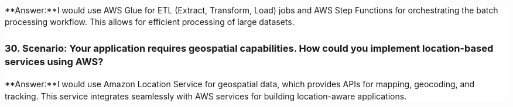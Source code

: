 **Answer:**I would use AWS Glue for ETL (Extract, Transform, Load) jobs and AWS Step Functions for orchestrating the batch processing workflow. This allows for efficient processing of large datasets.

### 30. **Scenario:** Your application requires geospatial capabilities. How could you implement location-based services using AWS?

**Answer:**I would use Amazon Location Service for geospatial data, which provides APIs for mapping, geocoding, and tracking. This service integrates seamlessly with AWS services for building location-aware applications.
